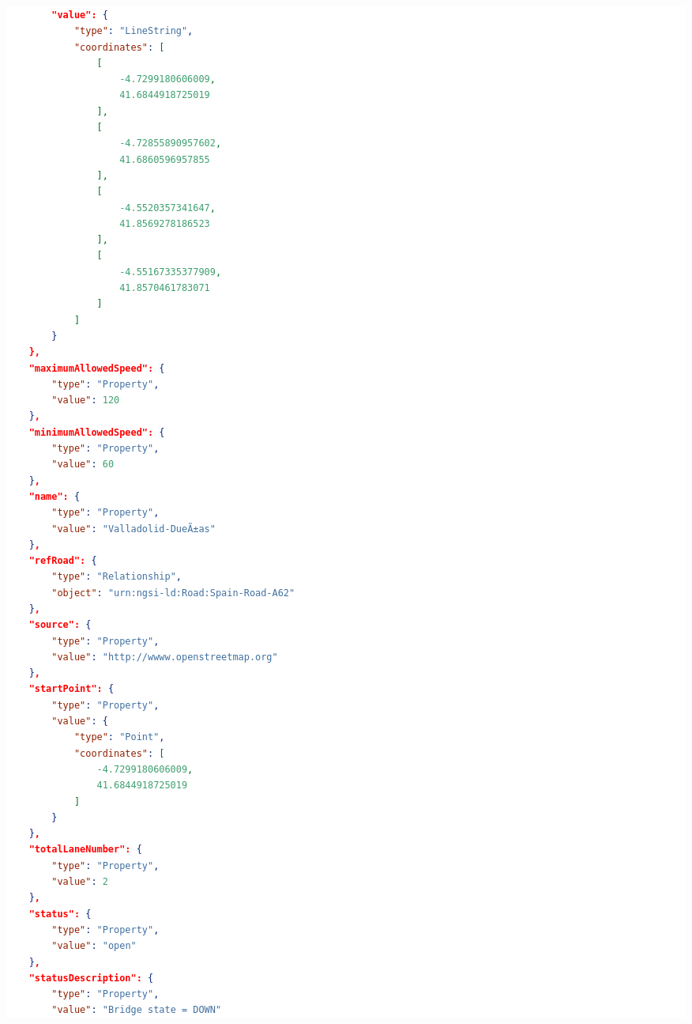 ```json  
		"value": {  
			"type": "LineString",  
			"coordinates": [  
				[  
					-4.7299180606009,  
					41.6844918725019  
				],  
				[  
					-4.72855890957602,  
					41.6860596957855  
				],  
				[  
					-4.5520357341647,  
					41.8569278186523  
				],  
				[  
					-4.55167335377909,  
					41.8570461783071  
				]  
			]  
		}  
	},  
	"maximumAllowedSpeed": {  
		"type": "Property",  
		"value": 120  
	},  
	"minimumAllowedSpeed": {  
		"type": "Property",  
		"value": 60  
	},  
	"name": {  
		"type": "Property",  
		"value": "Valladolid-DueÃ±as"  
	},  
	"refRoad": {  
		"type": "Relationship",  
		"object": "urn:ngsi-ld:Road:Spain-Road-A62"  
	},  
	"source": {  
		"type": "Property",  
		"value": "http://wwww.openstreetmap.org"  
	},  
	"startPoint": {  
		"type": "Property",  
		"value": {  
			"type": "Point",  
			"coordinates": [  
				-4.7299180606009,  
				41.6844918725019  
			]  
		}  
	},  
	"totalLaneNumber": {  
		"type": "Property",  
		"value": 2  
	},  
	"status": {  
		"type": "Property",  
		"value": "open"  
	},  
	"statusDescription": {  
		"type": "Property",  
		"value": "Bridge state = DOWN"  
```